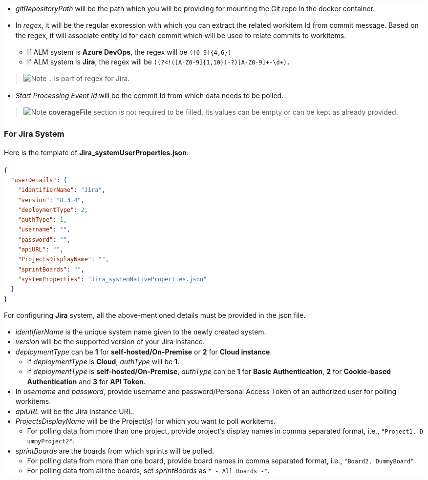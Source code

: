 - *gitRepositoryPath* will be the path which you will be providing for mounting the Git repo in the docker container.
- In *regex*, it will be the regular expression with which you can extract the related workitem Id from commit message. Based on the regex, it will associate entity Id for each commit which will be used to relate commits to workitems.

  - If ALM system is **Azure DevOps**, the regex will be `([0-9]{4,6})`
  - If ALM system is **Jira**, the regex will be `((?<!([A-Z0-9]{1,10})-?)[A-Z0-9]+-\d+).`

> ![Note](../assets/Note.jpg) `.` is part of regex for Jira.

- *Start Processing Event Id* will be the commit Id from which data needs to be polled.

> ![Note](../assets/Note.jpg) **coverageFile** section is not required to be filled. Its values can be empty or can be kept as already provided.

### For Jira System

Here is the template of **Jira_systemUserProperties.json**:
```json
{
  "userDetails": {
    "identifierName": "Jira",
    "version": "8.3.4",
    "deploymentType": 2,
    "authType": 1,
    "username": "",
    "password": "",
    "apiURL": "",
    "ProjectsDisplayName": "",
    "sprintBoards": "",
    "systemProperties": "Jira_systemNativeProperties.json"
  }
}
```

For configuring **Jira** system, all the above-mentioned details must be provided in the json file.

- *identifierName* is the unique system name given to the newly created system.
- *version* will be the supported version of your Jira instance.
- *deploymentType* can be **1** for **self-hosted/On-Premise** or **2** for **Cloud instance**.
  - If *deploymentType* is **Cloud**, *authType* will be **1**.
  - If *deploymentType* is **self-hosted/On-Premise**, *authType* can be **1** for **Basic Authentication**, **2** for **Cookie-based Authentication** and **3** for **API Token**.
- In *username* and *password*, provide username and password/Personal Access Token of an authorized user for polling workitems.
- *apiURL* will be the Jira instance URL.
- *ProjectsDisplayName* will be the Project(s) for which you want to poll workitems.
  - For polling data from more than one project, provide project’s display names in comma separated format, i.e., `"Project1, DummyProject2"`.
- *sprintBoards* are the boards from which sprints will be polled.
  - For polling data from more than one board, provide board names in comma separated format, i.e., `"Board2, DummyBoard"`.
  - For polling data from all the boards, set *sprintBoards* as `" - All Boards -"`.
